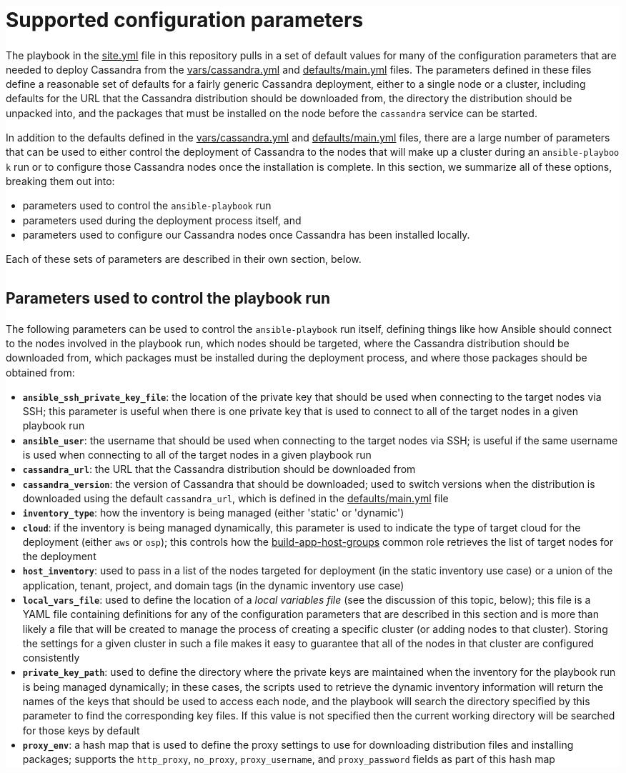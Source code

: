 # Supported configuration parameters
The playbook in the [site.yml](../site.yml) file in this repository pulls in a set of default values for many of the configuration parameters that are needed to deploy Cassandra from the [vars/cassandra.yml](../vars/cassandra.yml) and [defaults/main.yml](../defaults/main.yml) files. The parameters defined in these files define a reasonable set of defaults for a fairly generic Cassandra deployment, either to a single node or a cluster, including defaults for the URL that the Cassandra distribution should be downloaded from, the directory the distribution should be unpacked into, and the packages that must be installed on the node before the `cassandra` service can be started.

In addition to the defaults defined in the [vars/cassandra.yml](../vars/cassandra.yml) and [defaults/main.yml](../defaults/main.yml) files, there are a large number of parameters that can be used to either control the deployment of Cassandra to the nodes that will make up a cluster during an `ansible-playbook` run or to configure those Cassandra nodes once the installation is complete. In this section, we summarize all of these options, breaking them out into:

* parameters used to control the `ansible-playbook` run
* parameters used during the deployment process itself, and
* parameters used to configure our Cassandra nodes once Cassandra has been installed locally.

Each of these sets of parameters are described in their own section, below.

## Parameters used to control the playbook run
The following parameters can be used to control the `ansible-playbook` run itself, defining things like how Ansible should connect to the nodes involved in the playbook run, which nodes should be targeted, where the Cassandra distribution should be downloaded from, which packages must be installed during the deployment process, and where those packages should be obtained from:

* **`ansible_ssh_private_key_file`**: the location of the private key that should be used when connecting to the target nodes via SSH; this parameter is useful when there is one private key that is used to connect to all of the target nodes in a given playbook run
* **`ansible_user`**: the username that should be used when connecting to the target nodes via SSH; is useful if the same username is used when connecting to all of the target nodes in a given playbook run
* **`cassandra_url`**: the URL that the Cassandra distribution should be downloaded from
* **`cassandra_version`**: the version of Cassandra that should be downloaded; used to switch versions when the distribution is downloaded using the default `cassandra_url`, which is defined in the [defaults/main.yml](../defaults/main.yml) file
* **`inventory_type`**: how the inventory is being managed (either 'static' or 'dynamic')
* **`cloud`**: if the inventory is being managed dynamically, this parameter is used to indicate the type of target cloud for the deployment (either `aws` or `osp`); this controls how the [build-app-host-groups](../common-roles/build-app-host-groups) common role retrieves the list of target nodes for the deployment
* **`host_inventory`**: used to pass in a list of the nodes targeted for deployment (in the static inventory use case) or a union of the application, tenant, project, and domain tags (in the dynamic inventory use case)
* **`local_vars_file`**: used to define the location of a *local variables file* (see the discussion of this topic, below); this file is a YAML file containing definitions for any of the configuration parameters that are described in this section and is more than likely a file that will be created to manage the process of creating a specific cluster (or adding nodes to that cluster). Storing the settings for a given cluster in such a file makes it easy to guarantee that all of the nodes in that cluster are configured consistently
* **`private_key_path`**: used to define the directory where the private keys are maintained when the inventory for the playbook run is being managed dynamically; in these cases, the scripts used to retrieve the dynamic inventory information will return the names of the keys that should be used to access each node, and the playbook will search the directory specified by this parameter to find the corresponding key files. If this value is not specified then the current working directory will be searched for those keys by default
* **`proxy_env`**: a hash map that is used to define the proxy settings to use for downloading distribution files and installing packages; supports the `http_proxy`, `no_proxy`, `proxy_username`, and `proxy_password` fields as part of this hash map